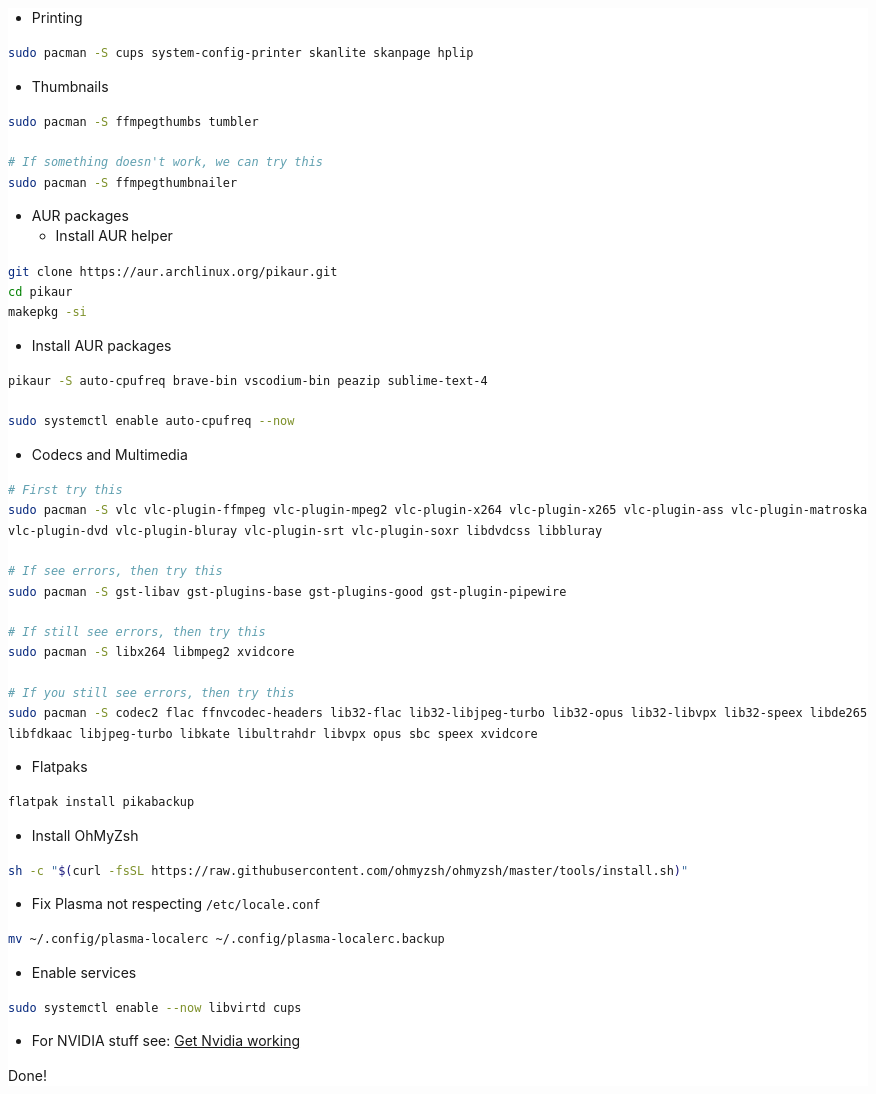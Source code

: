 - Printing
```sh
sudo pacman -S cups system-config-printer skanlite skanpage hplip
```

- Thumbnails
```sh
sudo pacman -S ffmpegthumbs tumbler

# If something doesn't work, we can try this
sudo pacman -S ffmpegthumbnailer
```

- AUR packages
	- Install AUR helper
```sh
git clone https://aur.archlinux.org/pikaur.git
cd pikaur
makepkg -si
```
- Install AUR packages	
```sh
pikaur -S auto-cpufreq brave-bin vscodium-bin peazip sublime-text-4

sudo systemctl enable auto-cpufreq --now
```

- Codecs and Multimedia
```sh
# First try this
sudo pacman -S vlc vlc-plugin-ffmpeg vlc-plugin-mpeg2 vlc-plugin-x264 vlc-plugin-x265 vlc-plugin-ass vlc-plugin-matroska vlc-plugin-dvd vlc-plugin-bluray vlc-plugin-srt vlc-plugin-soxr libdvdcss libbluray

# If see errors, then try this
sudo pacman -S gst-libav gst-plugins-base gst-plugins-good gst-plugin-pipewire

# If still see errors, then try this
sudo pacman -S libx264 libmpeg2 xvidcore

# If you still see errors, then try this
sudo pacman -S codec2 flac ffnvcodec-headers lib32-flac lib32-libjpeg-turbo lib32-opus lib32-libvpx lib32-speex libde265 libfdkaac libjpeg-turbo libkate libultrahdr libvpx opus sbc speex xvidcore
```

- Flatpaks
```sh
flatpak install pikabackup
```

- Install OhMyZsh
```sh
sh -c "$(curl -fsSL https://raw.githubusercontent.com/ohmyzsh/ohmyzsh/master/tools/install.sh)"
```

- Fix Plasma not respecting `/etc/locale.conf`
```sh
mv ~/.config/plasma-localerc ~/.config/plasma-localerc.backup
```

- Enable services
```sh
sudo systemctl enable --now libvirtd cups
```

- For NVIDIA stuff see: [Get Nvidia working](#)

Done!
